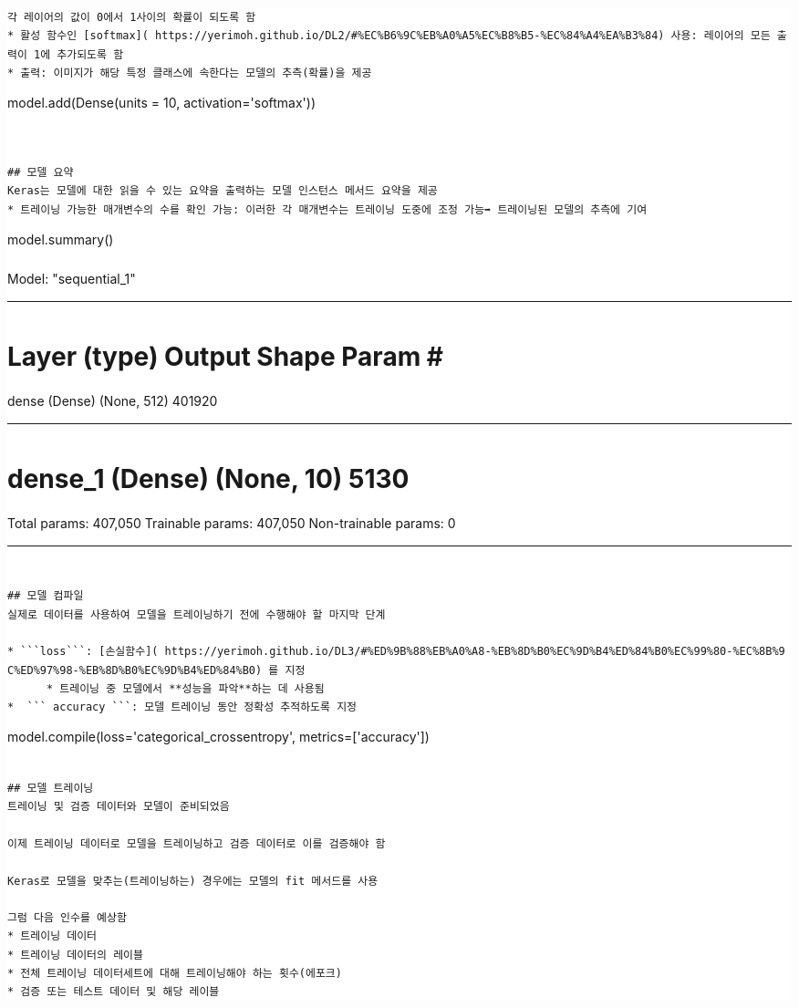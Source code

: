 ```
각 레이어의 값이 0에서 1사이의 확률이 되도록 함          
* 활성 함수인 [softmax]( https://yerimoh.github.io/DL2/#%EC%B6%9C%EB%A0%A5%EC%B8%B5-%EC%84%A4%EA%B3%84) 사용: 레이어의 모든 출력이 1에 추가되도록 함       
* 출력: 이미지가 해당 특정 클래스에 속한다는 모델의 추측(확률)을 제공      
```
model.add(Dense(units = 10, activation='softmax'))
```


## 모델 요약
Keras는 모델에 대한 읽을 수 있는 요약을 출력하는 모델 인스턴스 메서드 요약을 제공       
* 트레이닝 가능한 매개변수의 수를 확인 가능: 이러한 각 매개변수는 트레이닝 도중에 조정 가능➡ 트레이닝된 모델의 추측에 기여      
```
model.summary()

###
Model: "sequential_1"
_________________________________________________________________
Layer (type)                 Output Shape              Param #   
=================================================================
dense (Dense)                (None, 512)               401920    
_________________________________________________________________
dense_1 (Dense)              (None, 10)                5130      
=================================================================
Total params: 407,050
Trainable params: 407,050
Non-trainable params: 0
_________________________________________________________________
###
```

## 모델 컴파일       
실제로 데이터를 사용하여 모델을 트레이닝하기 전에 수행해야 할 마지막 단계              

* ```loss```: [손실함수]( https://yerimoh.github.io/DL3/#%ED%9B%88%EB%A0%A8-%EB%8D%B0%EC%9D%B4%ED%84%B0%EC%99%80-%EC%8B%9C%ED%97%98-%EB%8D%B0%EC%9D%B4%ED%84%B0) 를 지정     
      * 트레이닝 중 모델에서 **성능을 파악**하는 데 사용됨        
*  ``` accuracy ```: 모델 트레이닝 동안 정확성 추적하도록 지정
```
model.compile(loss='categorical_crossentropy', metrics=['accuracy'])
```

## 모델 트레이닝 
트레이닝 및 검증 데이터와 모델이 준비되었음    

이제 트레이닝 데이터로 모델을 트레이닝하고 검증 데이터로 이를 검증해야 함     

Keras로 모델을 맞추는(트레이닝하는) 경우에는 모델의 fit 메서드를 사용     

그럼 다음 인수를 예상함    
* 트레이닝 데이터    
* 트레이닝 데이터의 레이블     
* 전체 트레이닝 데이터세트에 대해 트레이닝해야 하는 횟수(에포크)     
* 검증 또는 테스트 데이터 및 해당 레이블      
```
